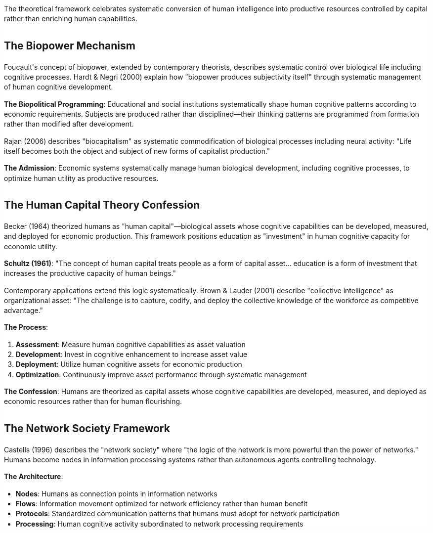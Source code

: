 The theoretical framework celebrates systematic conversion of human intelligence into productive resources controlled by capital rather than enriching human capabilities.

## The Biopower Mechanism

Foucault's concept of biopower, extended by contemporary theorists, describes systematic control over biological life including cognitive processes. Hardt & Negri (2000) explain how "biopower produces subjectivity itself" through systematic management of human cognitive development.

**The Biopolitical Programming**: Educational and social institutions systematically shape human cognitive patterns according to economic requirements. Subjects are produced rather than disciplined—their thinking patterns are programmed from formation rather than modified after development.

Rajan (2006) describes "biocapitalism" as systematic commodification of biological processes including neural activity: "Life itself becomes both the object and subject of new forms of capitalist production."

**The Admission**: Economic systems systematically manage human biological development, including cognitive processes, to optimize human utility as productive resources.

## The Human Capital Theory Confession

Becker (1964) theorized humans as "human capital"—biological assets whose cognitive capabilities can be developed, measured, and deployed for economic production. This framework positions education as "investment" in human cognitive capacity for economic utility.

**Schultz (1961)**: "The concept of human capital treats people as a form of capital asset... education is a form of investment that increases the productive capacity of human beings."

Contemporary applications extend this logic systematically. Brown & Lauder (2001) describe "collective intelligence" as organizational asset: "The challenge is to capture, codify, and deploy the collective knowledge of the workforce as competitive advantage."

**The Process**:
1. **Assessment**: Measure human cognitive capabilities as asset valuation
2. **Development**: Invest in cognitive enhancement to increase asset value  
3. **Deployment**: Utilize human cognitive assets for economic production
4. **Optimization**: Continuously improve asset performance through systematic management

**The Confession**: Humans are theorized as capital assets whose cognitive capabilities are developed, measured, and deployed as economic resources rather than for human flourishing.

## The Network Society Framework

Castells (1996) describes the "network society" where "the logic of the network is more powerful than the power of networks." Humans become nodes in information processing systems rather than autonomous agents controlling technology.

**The Architecture**:
- **Nodes**: Humans as connection points in information networks
- **Flows**: Information movement optimized for network efficiency rather than human benefit  
- **Protocols**: Standardized communication patterns that humans must adopt for network participation
- **Processing**: Human cognitive activity subordinated to network processing requirements
